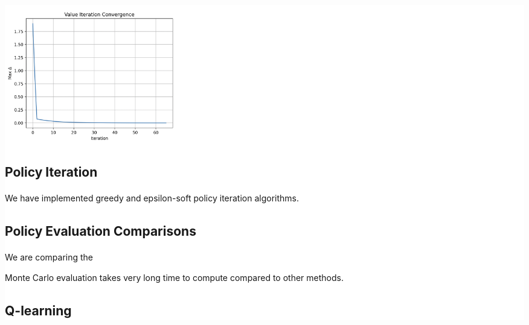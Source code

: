 <img src="images/value_iter_convergence.png" alt="Value Iteration convergence" width="300"/>


## Policy Iteration
We have implemented greedy and epsilon-soft policy iteration algorithms. 



## Policy Evaluation Comparisons
We are comparing the

Monte Carlo evaluation takes very long time to compute compared to other methods. 


## Q-learning
